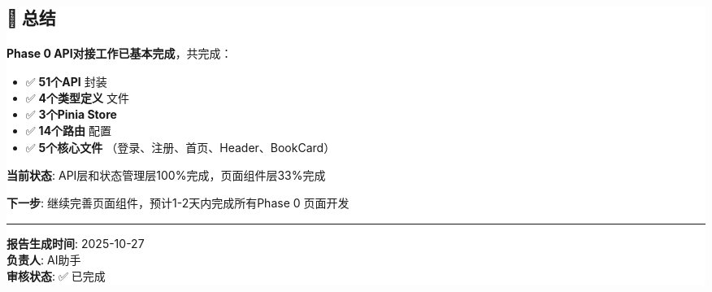 
## 🎉 总结

**Phase 0 API对接工作已基本完成**，共完成：

- ✅ **51个API** 封装
- ✅ **4个类型定义** 文件
- ✅ **3个Pinia Store**
- ✅ **14个路由** 配置
- ✅ **5个核心文件** （登录、注册、首页、Header、BookCard）

**当前状态**: API层和状态管理层100%完成，页面组件层33%完成

**下一步**: 继续完善页面组件，预计1-2天内完成所有Phase 0 页面开发

---

**报告生成时间**: 2025-10-27  
**负责人**: AI助手  
**审核状态**: ✅ 已完成


